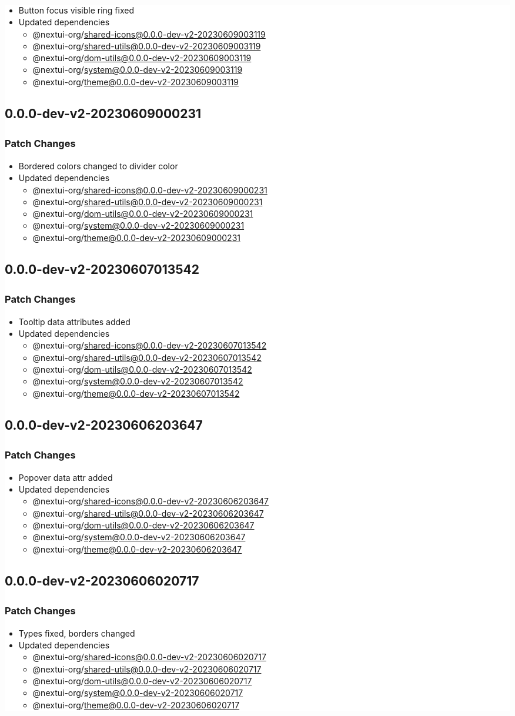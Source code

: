 - Button focus visible ring fixed
- Updated dependencies
  - @nextui-org/shared-icons@0.0.0-dev-v2-20230609003119
  - @nextui-org/shared-utils@0.0.0-dev-v2-20230609003119
  - @nextui-org/dom-utils@0.0.0-dev-v2-20230609003119
  - @nextui-org/system@0.0.0-dev-v2-20230609003119
  - @nextui-org/theme@0.0.0-dev-v2-20230609003119

## 0.0.0-dev-v2-20230609000231

### Patch Changes

- Bordered colors changed to divider color
- Updated dependencies
  - @nextui-org/shared-icons@0.0.0-dev-v2-20230609000231
  - @nextui-org/shared-utils@0.0.0-dev-v2-20230609000231
  - @nextui-org/dom-utils@0.0.0-dev-v2-20230609000231
  - @nextui-org/system@0.0.0-dev-v2-20230609000231
  - @nextui-org/theme@0.0.0-dev-v2-20230609000231

## 0.0.0-dev-v2-20230607013542

### Patch Changes

- Tooltip data attributes added
- Updated dependencies
  - @nextui-org/shared-icons@0.0.0-dev-v2-20230607013542
  - @nextui-org/shared-utils@0.0.0-dev-v2-20230607013542
  - @nextui-org/dom-utils@0.0.0-dev-v2-20230607013542
  - @nextui-org/system@0.0.0-dev-v2-20230607013542
  - @nextui-org/theme@0.0.0-dev-v2-20230607013542

## 0.0.0-dev-v2-20230606203647

### Patch Changes

- Popover data attr added
- Updated dependencies
  - @nextui-org/shared-icons@0.0.0-dev-v2-20230606203647
  - @nextui-org/shared-utils@0.0.0-dev-v2-20230606203647
  - @nextui-org/dom-utils@0.0.0-dev-v2-20230606203647
  - @nextui-org/system@0.0.0-dev-v2-20230606203647
  - @nextui-org/theme@0.0.0-dev-v2-20230606203647

## 0.0.0-dev-v2-20230606020717

### Patch Changes

- Types fixed, borders changed
- Updated dependencies
  - @nextui-org/shared-icons@0.0.0-dev-v2-20230606020717
  - @nextui-org/shared-utils@0.0.0-dev-v2-20230606020717
  - @nextui-org/dom-utils@0.0.0-dev-v2-20230606020717
  - @nextui-org/system@0.0.0-dev-v2-20230606020717
  - @nextui-org/theme@0.0.0-dev-v2-20230606020717
